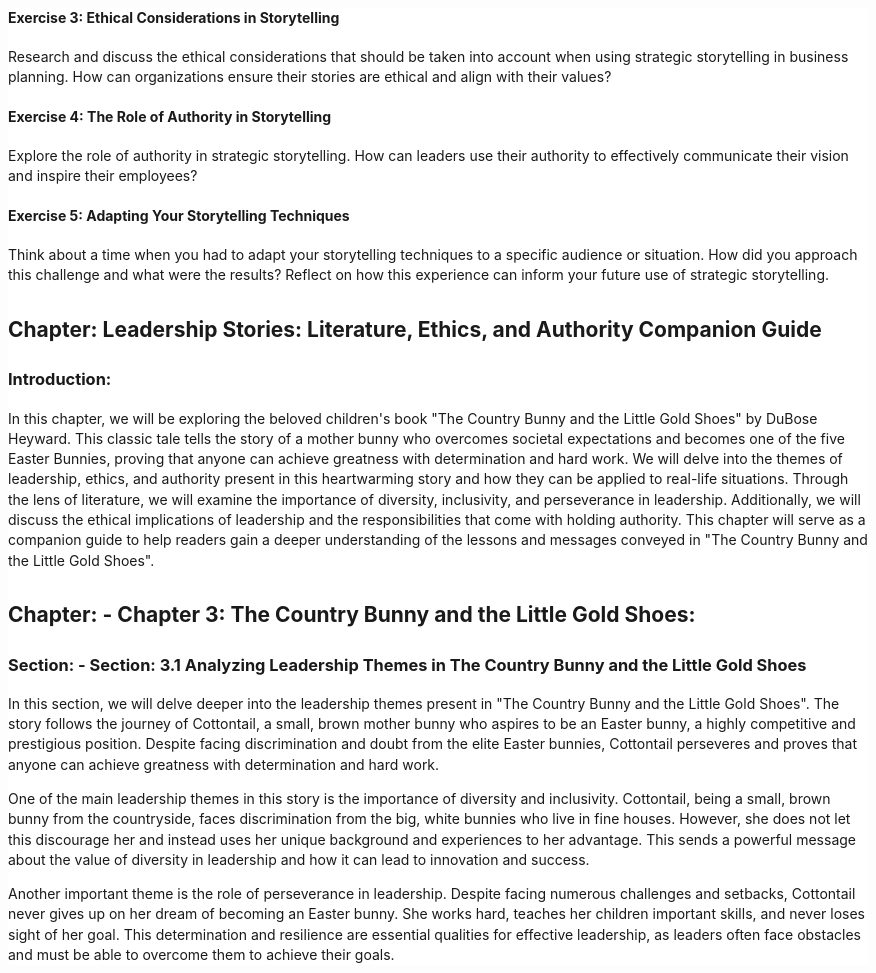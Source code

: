 #### Exercise 3: Ethical Considerations in Storytelling
Research and discuss the ethical considerations that should be taken into account when using strategic storytelling in business planning. How can organizations ensure their stories are ethical and align with their values?

#### Exercise 4: The Role of Authority in Storytelling
Explore the role of authority in strategic storytelling. How can leaders use their authority to effectively communicate their vision and inspire their employees?

#### Exercise 5: Adapting Your Storytelling Techniques
Think about a time when you had to adapt your storytelling techniques to a specific audience or situation. How did you approach this challenge and what were the results? Reflect on how this experience can inform your future use of strategic storytelling.


## Chapter: Leadership Stories: Literature, Ethics, and Authority Companion Guide

### Introduction:

In this chapter, we will be exploring the beloved children's book "The Country Bunny and the Little Gold Shoes" by DuBose Heyward. This classic tale tells the story of a mother bunny who overcomes societal expectations and becomes one of the five Easter Bunnies, proving that anyone can achieve greatness with determination and hard work. We will delve into the themes of leadership, ethics, and authority present in this heartwarming story and how they can be applied to real-life situations. Through the lens of literature, we will examine the importance of diversity, inclusivity, and perseverance in leadership. Additionally, we will discuss the ethical implications of leadership and the responsibilities that come with holding authority. This chapter will serve as a companion guide to help readers gain a deeper understanding of the lessons and messages conveyed in "The Country Bunny and the Little Gold Shoes".


## Chapter: - Chapter 3: The Country Bunny and the Little Gold Shoes:

### Section: - Section: 3.1 Analyzing Leadership Themes in The Country Bunny and the Little Gold Shoes

In this section, we will delve deeper into the leadership themes present in "The Country Bunny and the Little Gold Shoes". The story follows the journey of Cottontail, a small, brown mother bunny who aspires to be an Easter bunny, a highly competitive and prestigious position. Despite facing discrimination and doubt from the elite Easter bunnies, Cottontail perseveres and proves that anyone can achieve greatness with determination and hard work.

One of the main leadership themes in this story is the importance of diversity and inclusivity. Cottontail, being a small, brown bunny from the countryside, faces discrimination from the big, white bunnies who live in fine houses. However, she does not let this discourage her and instead uses her unique background and experiences to her advantage. This sends a powerful message about the value of diversity in leadership and how it can lead to innovation and success.

Another important theme is the role of perseverance in leadership. Despite facing numerous challenges and setbacks, Cottontail never gives up on her dream of becoming an Easter bunny. She works hard, teaches her children important skills, and never loses sight of her goal. This determination and resilience are essential qualities for effective leadership, as leaders often face obstacles and must be able to overcome them to achieve their goals.
